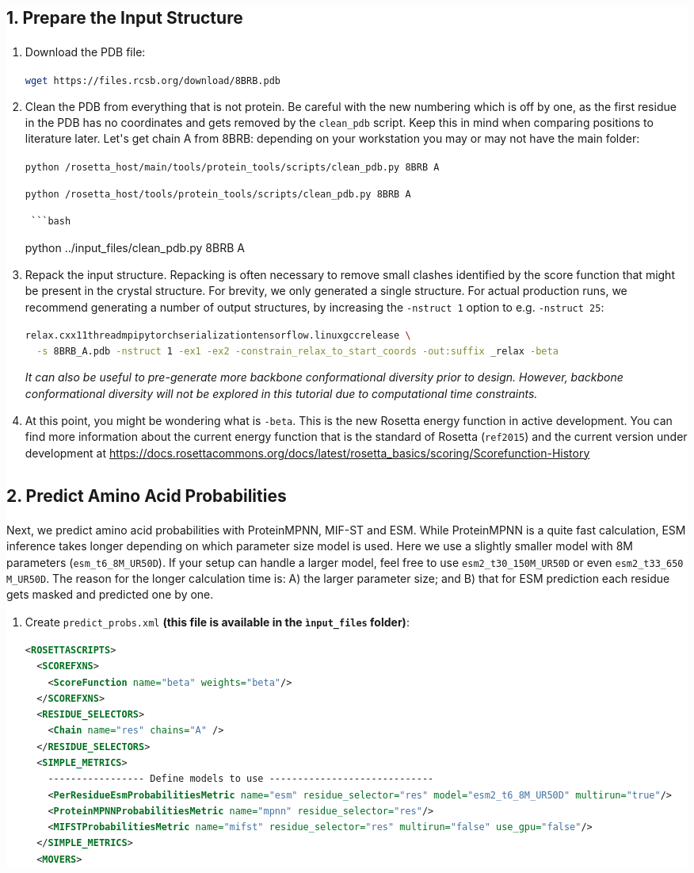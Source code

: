 ## 1. Prepare the Input Structure

1. Download the PDB file:
   ```bash
   wget https://files.rcsb.org/download/8BRB.pdb
   ```

2. Clean the PDB from everything that is not protein. Be careful with the new numbering which is off by one, as the first residue in the PDB has no coordinates and gets removed by the `clean_pdb` script. Keep this in mind when comparing positions to literature later. Let's get chain A from 8BRB: depending on your workstation you may or may not have the main folder:
   ```bash
   python /rosetta_host/main/tools/protein_tools/scripts/clean_pdb.py 8BRB A
   ```
     ```bash
   python /rosetta_host/tools/protein_tools/scripts/clean_pdb.py 8BRB A
   ```

        ```bash
   python ../input_files/clean_pdb.py 8BRB A
   ```

3. Repack the input structure. Repacking is often necessary to remove small clashes identified by the score function that might be present in the crystal structure. For brevity, we only generated a single structure. For actual production runs, we recommend generating a number of output structures, by increasing the `-nstruct 1` option to e.g. `-nstruct 25`:
   ```bash
   relax.cxx11threadmpipytorchserializationtensorflow.linuxgccrelease \
     -s 8BRB_A.pdb -nstruct 1 -ex1 -ex2 -constrain_relax_to_start_coords -out:suffix _relax -beta
   ```
    *It can also be useful to pre-generate more backbone conformational diversity prior to design. However, backbone conformational diversity will not be explored in this tutorial due to computational time constraints.*

4. At this point, you might be wondering what is `-beta`. This is the new Rosetta energy function in active development. You can find more information about the current energy function that is the standard of Rosetta (`ref2015`) and the current version under development at https://docs.rosettacommons.org/docs/latest/rosetta_basics/scoring/Scorefunction-History

## 2. Predict Amino Acid Probabilities

Next, we predict amino acid probabilities with ProteinMPNN, MIF-ST and ESM. While ProteinMPNN is a quite fast calculation, ESM inference takes longer depending on which parameter size model is used. Here we use a slightly smaller model with 8M parameters (`esm_t6_8M_UR50D`). If your setup can handle a larger model, feel free to use `esm2_t30_150M_UR50D` or even `esm2_t33_650M_UR50D`. The reason for the longer calculation time is: A) the larger parameter size; and B) that for ESM prediction each residue gets masked and predicted one by one.

1. Create `predict_probs.xml` **(this file is available in the `ìnput_files` folder)**:
   ```xml
   <ROSETTASCRIPTS>
     <SCOREFXNS>
       <ScoreFunction name="beta" weights="beta"/>
     </SCOREFXNS>    
     <RESIDUE_SELECTORS>
       <Chain name="res" chains="A" />
     </RESIDUE_SELECTORS>
     <SIMPLE_METRICS>
       ----------------- Define models to use -----------------------------
       <PerResidueEsmProbabilitiesMetric name="esm" residue_selector="res" model="esm2_t6_8M_UR50D" multirun="true"/>
       <ProteinMPNNProbabilitiesMetric name="mpnn" residue_selector="res"/>
       <MIFSTProbabilitiesMetric name="mifst" residue_selector="res" multirun="false" use_gpu="false"/>
     </SIMPLE_METRICS>
     <MOVERS>
   ```